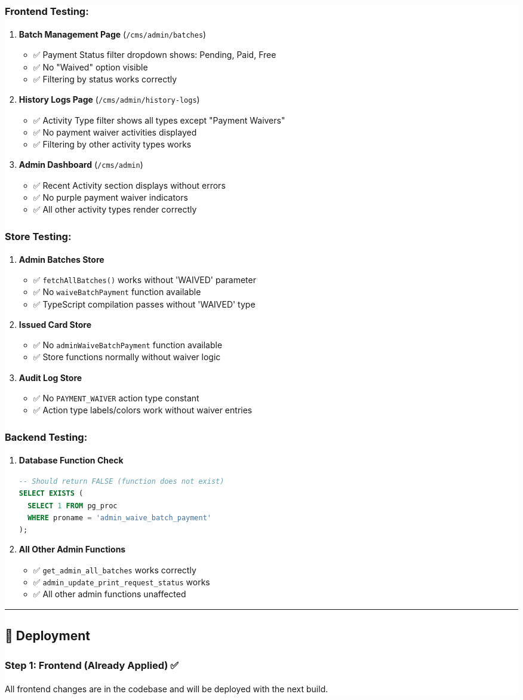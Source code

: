 ### **Frontend Testing:**

1. **Batch Management Page** (`/cms/admin/batches`)
   - ✅ Payment Status filter dropdown shows: Pending, Paid, Free
   - ✅ No "Waived" option visible
   - ✅ Filtering by status works correctly

2. **History Logs Page** (`/cms/admin/history-logs`)
   - ✅ Activity Type filter shows all types except "Payment Waivers"
   - ✅ No payment waiver activities displayed
   - ✅ Filtering by other activity types works

3. **Admin Dashboard** (`/cms/admin`)
   - ✅ Recent Activity section displays without errors
   - ✅ No purple payment waiver indicators
   - ✅ All other activity types render correctly

### **Store Testing:**

1. **Admin Batches Store**
   - ✅ `fetchAllBatches()` works without 'WAIVED' parameter
   - ✅ No `waiveBatchPayment` function available
   - ✅ TypeScript compilation passes without 'WAIVED' type

2. **Issued Card Store**
   - ✅ No `adminWaiveBatchPayment` function available
   - ✅ Store functions normally without waiver logic

3. **Audit Log Store**
   - ✅ No `PAYMENT_WAIVER` action type constant
   - ✅ Action type labels/colors work without waiver entries

### **Backend Testing:**

1. **Database Function Check**
   ```sql
   -- Should return FALSE (function does not exist)
   SELECT EXISTS (
     SELECT 1 FROM pg_proc 
     WHERE proname = 'admin_waive_batch_payment'
   );
   ```

2. **All Other Admin Functions**
   - ✅ `get_admin_all_batches` works correctly
   - ✅ `admin_update_print_request_status` works
   - ✅ All other admin functions unaffected

---

## 🚀 **Deployment**

### **Step 1: Frontend (Already Applied)** ✅
All frontend changes are in the codebase and will be deployed with the next build.
